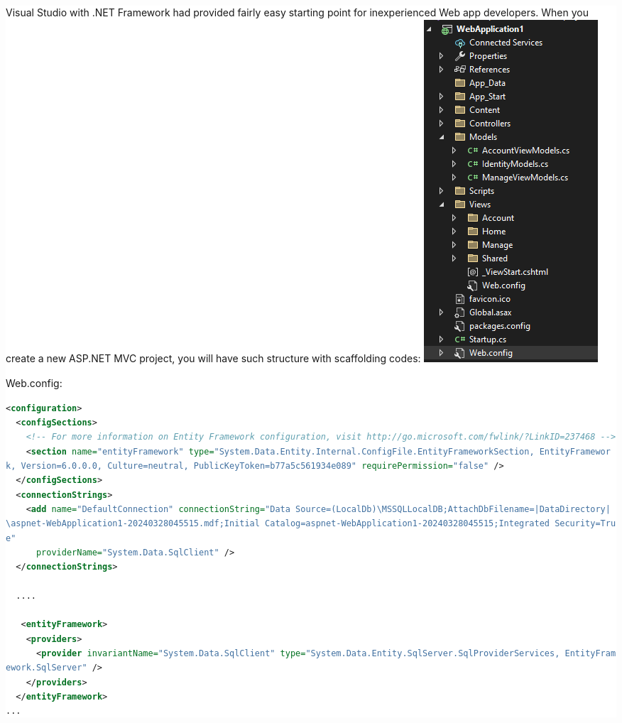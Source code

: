 Visual Studio with .NET Framework had provided fairly easy starting point for inexperienced Web app developers. When you create a new ASP.NET MVC project, you will have such structure with scaffolding codes:
![Scaffolding](./Screenshot_2024-03-28_050047.png)

Web.config:

```xml
<configuration>
  <configSections>
    <!-- For more information on Entity Framework configuration, visit http://go.microsoft.com/fwlink/?LinkID=237468 -->
    <section name="entityFramework" type="System.Data.Entity.Internal.ConfigFile.EntityFrameworkSection, EntityFramework, Version=6.0.0.0, Culture=neutral, PublicKeyToken=b77a5c561934e089" requirePermission="false" />
  </configSections>
  <connectionStrings>
    <add name="DefaultConnection" connectionString="Data Source=(LocalDb)\MSSQLLocalDB;AttachDbFilename=|DataDirectory|\aspnet-WebApplication1-20240328045515.mdf;Initial Catalog=aspnet-WebApplication1-20240328045515;Integrated Security=True"
      providerName="System.Data.SqlClient" />
  </connectionStrings>
  
  ....
  
   <entityFramework>
    <providers>
      <provider invariantName="System.Data.SqlClient" type="System.Data.Entity.SqlServer.SqlProviderServices, EntityFramework.SqlServer" />
    </providers>
  </entityFramework>
...
```
